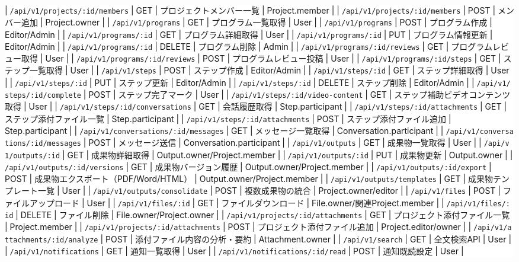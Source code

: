 | `/api/v1/projects/:id/members`             | GET          | プロジェクトメンバー一覧            | Project.member                |
| `/api/v1/projects/:id/members`             | POST         | メンバー追加                        | Project.owner                 |
| `/api/v1/programs`                         | GET          | プログラム一覧取得                  | User                          |
| `/api/v1/programs`                         | POST         | プログラム作成                      | Editor/Admin                  |
| `/api/v1/programs/:id`                     | GET          | プログラム詳細取得                  | User                          |
| `/api/v1/programs/:id`                     | PUT          | プログラム情報更新                  | Editor/Admin                  |
| `/api/v1/programs/:id`                     | DELETE       | プログラム削除                      | Admin                         |
| `/api/v1/programs/:id/reviews`             | GET          | プログラムレビュー取得              | User                          |
| `/api/v1/programs/:id/reviews`             | POST         | プログラムレビュー投稿              | User                          |
| `/api/v1/programs/:id/steps`               | GET          | ステップ一覧取得                    | User                          |
| `/api/v1/steps`                            | POST         | ステップ作成                        | Editor/Admin                  |
| `/api/v1/steps/:id`                        | GET          | ステップ詳細取得                    | User                          |
| `/api/v1/steps/:id`                        | PUT          | ステップ更新                        | Editor/Admin                  |
| `/api/v1/steps/:id`                        | DELETE       | ステップ削除                        | Editor/Admin                  |
| `/api/v1/steps/:id/complete`               | POST         | ステップ完了マーク                  | User                          |
| `/api/v1/steps/:id/video-content`          | GET          | ステップ補助ビデオコンテンツ取得    | User                          |
| `/api/v1/steps/:id/conversations`          | GET          | 会話履歴取得                        | Step.participant              |
| `/api/v1/steps/:id/attachments`            | GET          | ステップ添付ファイル一覧            | Step.participant              |
| `/api/v1/steps/:id/attachments`            | POST         | ステップ添付ファイル追加            | Step.participant              |
| `/api/v1/conversations/:id/messages`       | GET          | メッセージ一覧取得                  | Conversation.participant      |
| `/api/v1/conversations/:id/messages`       | POST         | メッセージ送信                      | Conversation.participant      |
| `/api/v1/outputs`                          | GET          | 成果物一覧取得                      | User                          |
| `/api/v1/outputs/:id`                      | GET          | 成果物詳細取得                      | Output.owner/Project.member   |
| `/api/v1/outputs/:id`                      | PUT          | 成果物更新                          | Output.owner                  |
| `/api/v1/outputs/:id/versions`             | GET          | 成果物バージョン履歴                | Output.owner/Project.member   |
| `/api/v1/outputs/:id/export`               | POST         | 成果物エクスポート（PDF/Word/HTML） | Output.owner/Project.member   |
| `/api/v1/outputs/templates`                | GET          | 成果物テンプレート一覧              | User                          |
| `/api/v1/outputs/consolidate`              | POST         | 複数成果物の統合                    | Project.owner/editor          |
| `/api/v1/files`                            | POST         | ファイルアップロード                | User                          |
| `/api/v1/files/:id`                        | GET          | ファイルダウンロード                | File.owner/関連Project.member |
| `/api/v1/files/:id`                        | DELETE       | ファイル削除                        | File.owner/Project.owner      |
| `/api/v1/projects/:id/attachments`         | GET          | プロジェクト添付ファイル一覧        | Project.member                |
| `/api/v1/projects/:id/attachments`         | POST         | プロジェクト添付ファイル追加        | Project.editor/owner          |
| `/api/v1/attachments/:id/analyze`          | POST         | 添付ファイル内容の分析・要約        | Attachment.owner              |
| `/api/v1/search`                           | GET          | 全文検索API                         | User                          |
| `/api/v1/notifications`                    | GET          | 通知一覧取得                        | User                          |
| `/api/v1/notifications/:id/read`           | POST         | 通知既読設定                        | User                          |